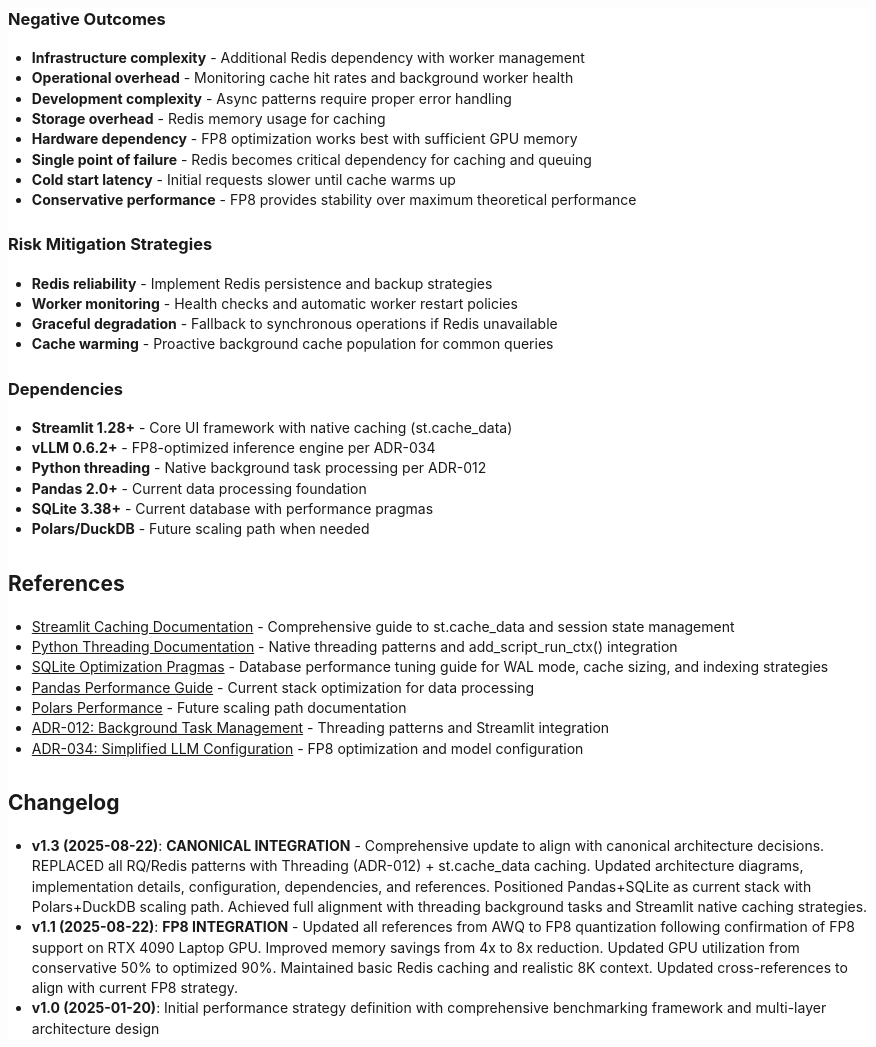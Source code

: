 ### Negative Outcomes

- **Infrastructure complexity** - Additional Redis dependency with worker management
- **Operational overhead** - Monitoring cache hit rates and background worker health
- **Development complexity** - Async patterns require proper error handling
- **Storage overhead** - Redis memory usage for caching
- **Hardware dependency** - FP8 optimization works best with sufficient GPU memory
- **Single point of failure** - Redis becomes critical dependency for caching and queuing
- **Cold start latency** - Initial requests slower until cache warms up
- **Conservative performance** - FP8 provides stability over maximum theoretical performance

### Risk Mitigation Strategies

- **Redis reliability** - Implement Redis persistence and backup strategies
- **Worker monitoring** - Health checks and automatic worker restart policies
- **Graceful degradation** - Fallback to synchronous operations if Redis unavailable
- **Cache warming** - Proactive background cache population for common queries

### Dependencies

- **Streamlit 1.28+** - Core UI framework with native caching (st.cache_data)
- **vLLM 0.6.2+** - FP8-optimized inference engine per ADR-034
- **Python threading** - Native background task processing per ADR-012
- **Pandas 2.0+** - Current data processing foundation
- **SQLite 3.38+** - Current database with performance pragmas
- **Polars/DuckDB** - Future scaling path when needed

## References

- [Streamlit Caching Documentation](https://docs.streamlit.io/library/advanced-features/caching) - Comprehensive guide to st.cache_data and session state management
- [Python Threading Documentation](https://docs.python.org/3/library/threading.html) - Native threading patterns and add_script_run_ctx() integration  
- [SQLite Optimization Pragmas](https://sqlite.org/pragma.html) - Database performance tuning guide for WAL mode, cache sizing, and indexing strategies
- [Pandas Performance Guide](https://pandas.pydata.org/docs/user_guide/enhancingperf.html) - Current stack optimization for data processing
- [Polars Performance](https://docs.pola.rs/user-guide/concepts/performance/) - Future scaling path documentation
- [ADR-012: Background Task Management](ADR-012-background-task-management-streamlit.md) - Threading patterns and Streamlit integration
- [ADR-034: Simplified LLM Configuration](ADR-034-simplified-llm-configuration.md) - FP8 optimization and model configuration

## Changelog

- **v1.3 (2025-08-22)**: **CANONICAL INTEGRATION** - Comprehensive update to align with canonical architecture decisions. REPLACED all RQ/Redis patterns with Threading (ADR-012) + st.cache_data caching. Updated architecture diagrams, implementation details, configuration, dependencies, and references. Positioned Pandas+SQLite as current stack with Polars+DuckDB scaling path. Achieved full alignment with threading background tasks and Streamlit native caching strategies.
- **v1.1 (2025-08-22)**: **FP8 INTEGRATION** - Updated all references from AWQ to FP8 quantization following confirmation of FP8 support on RTX 4090 Laptop GPU. Improved memory savings from 4x to 8x reduction. Updated GPU utilization from conservative 50% to optimized 90%. Maintained basic Redis caching and realistic 8K context. Updated cross-references to align with current FP8 strategy.
- **v1.0 (2025-01-20)**: Initial performance strategy definition with comprehensive benchmarking framework and multi-layer architecture design
